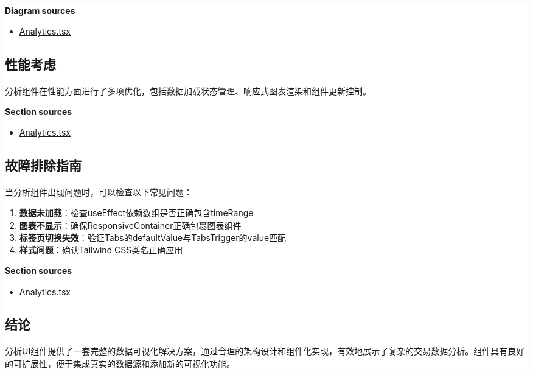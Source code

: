 **Diagram sources**
- [Analytics.tsx](file://src/components/Analytics/Analytics.tsx#L1-L404)

## 性能考虑
分析组件在性能方面进行了多项优化，包括数据加载状态管理、响应式图表渲染和组件更新控制。

**Section sources**
- [Analytics.tsx](file://src/components/Analytics/Analytics.tsx#L90-L118)

## 故障排除指南
当分析组件出现问题时，可以检查以下常见问题：

1. **数据未加载**：检查useEffect依赖数组是否正确包含timeRange
2. **图表不显示**：确保ResponsiveContainer正确包裹图表组件
3. **标签页切换失效**：验证Tabs的defaultValue与TabsTrigger的value匹配
4. **样式问题**：确认Tailwind CSS类名正确应用

**Section sources**
- [Analytics.tsx](file://src/components/Analytics/Analytics.tsx#L47-L402)

## 结论
分析UI组件提供了一套完整的数据可视化解决方案，通过合理的架构设计和组件化实现，有效地展示了复杂的交易数据分析。组件具有良好的可扩展性，便于集成真实的数据源和添加新的可视化功能。